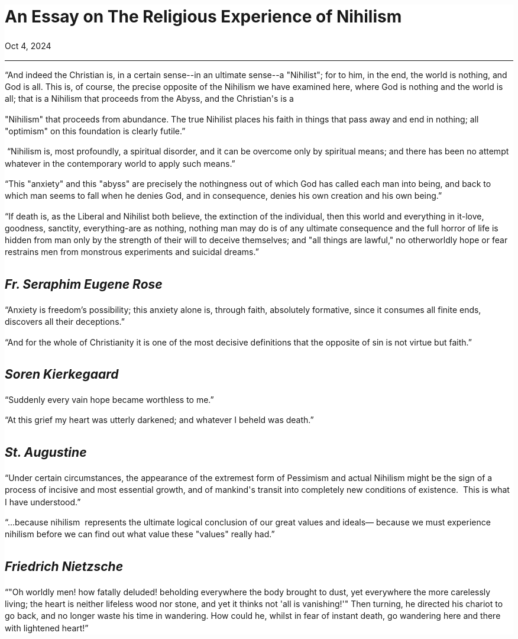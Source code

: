 # An Essay on The Religious Experience of Nihilism

Oct 4, 2024

* * *

“And indeed the Christian is, in a certain sense--in an ultimate sense--a "Nihilist"; for to him, in the end, the world is nothing, and God is all. This is, of course, the precise opposite of the Nihilism we have examined here, where God is nothing and the world is all; that is a Nihilism that proceeds from the Abyss, and the Christian's is a

"Nihilism" that proceeds from abundance. The true Nihilist places his faith in things that pass away and end in nothing; all "optimism" on this foundation is clearly futile.”&nbsp;

&nbsp;“Nihilism is, most profoundly, a spiritual disorder, and it can be overcome only by spiritual means; and there has been no attempt whatever in the contemporary world to apply such means.”

“This "anxiety" and this "abyss" are precisely the nothingness out of which God has called each man into being, and back to which man seems to fall when he denies God, and in consequence, denies his own creation and his own being.”

“If death is, as the Liberal and Nihilist both believe, the extinction of the individual, then this world and everything in it-love, goodness, sanctity, everything-are as nothing, nothing man may do is of any ultimate consequence and the full horror of life is hidden from man only by the strength of their will to deceive themselves; and "all things are lawful," no otherworldly hope or fear restrains men from monstrous experiments and suicidal dreams.”

## _Fr. Seraphim Eugene Rose_

“Anxiety is freedom’s possibility; this anxiety alone is, through faith, absolutely formative, since it consumes all finite ends, discovers all their deceptions.”&nbsp;

“And for the whole of Christianity it is one of the most decisive definitions that the opposite of sin is not virtue but faith.”

## _Soren Kierkegaard_

“Suddenly every vain hope became worthless to me.”

“At this grief my heart was utterly darkened; and whatever I beheld was death.”

## _St. Augustine_

“Under certain circumstances, the appearance of the extremest form of Pessimism and actual Nihilism might be the sign of a process of incisive and most essential growth, and of mankind's transit into completely new conditions of existence.&nbsp; This is what I have understood.”&nbsp;

“...because nihilism &nbsp;represents the ultimate logical conclusion of our great values and ideals— because we must experience nihilism before we can find out what value these "values" really had.”

## _Friedrich Nietzsche_

“"Oh worldly men! how fatally deluded! beholding everywhere the body brought to dust, yet everywhere the more carelessly living; the heart is neither lifeless wood nor stone, and yet it thinks not 'all is vanishing!'" Then turning, he directed his chariot to go back, and no longer waste his time in wandering. How could he, whilst in fear of instant death, go wandering here and there with lightened heart!”&nbsp;
